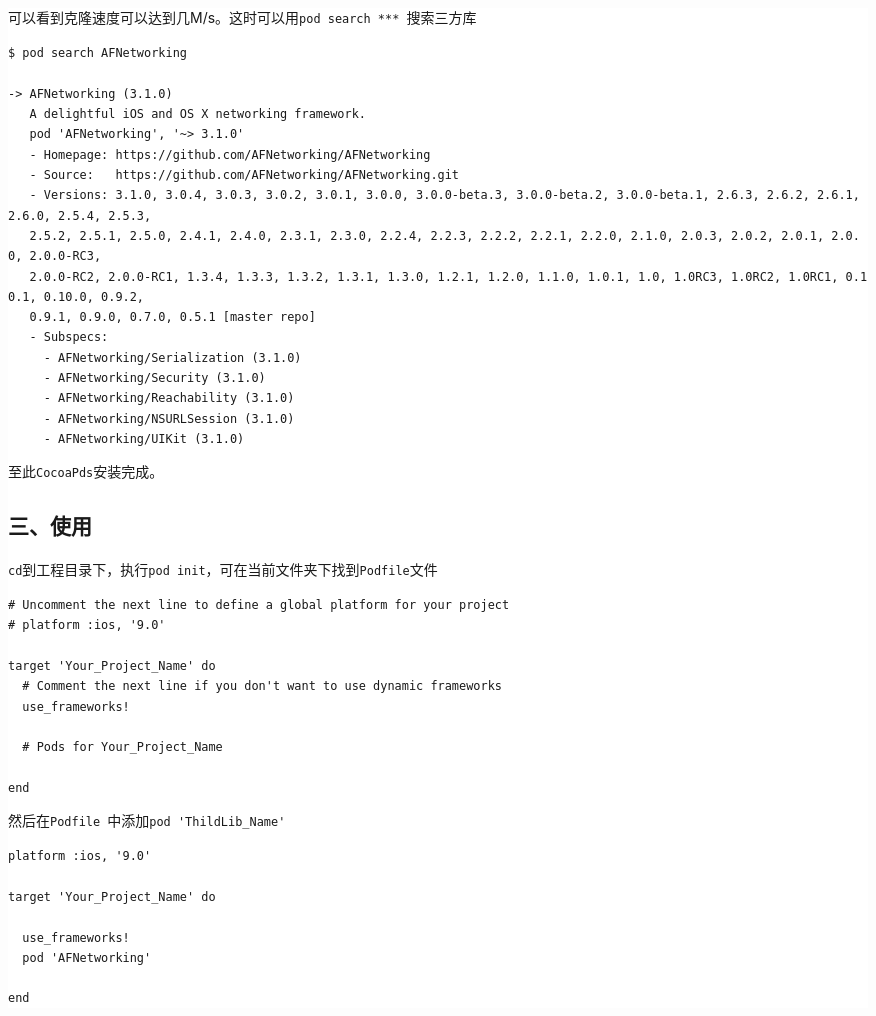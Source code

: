 可以看到克隆速度可以达到几M/s。这时可以用`pod search *** `搜索三方库

```
$ pod search AFNetworking

-> AFNetworking (3.1.0)
   A delightful iOS and OS X networking framework.
   pod 'AFNetworking', '~> 3.1.0'
   - Homepage: https://github.com/AFNetworking/AFNetworking
   - Source:   https://github.com/AFNetworking/AFNetworking.git
   - Versions: 3.1.0, 3.0.4, 3.0.3, 3.0.2, 3.0.1, 3.0.0, 3.0.0-beta.3, 3.0.0-beta.2, 3.0.0-beta.1, 2.6.3, 2.6.2, 2.6.1, 2.6.0, 2.5.4, 2.5.3,
   2.5.2, 2.5.1, 2.5.0, 2.4.1, 2.4.0, 2.3.1, 2.3.0, 2.2.4, 2.2.3, 2.2.2, 2.2.1, 2.2.0, 2.1.0, 2.0.3, 2.0.2, 2.0.1, 2.0.0, 2.0.0-RC3,
   2.0.0-RC2, 2.0.0-RC1, 1.3.4, 1.3.3, 1.3.2, 1.3.1, 1.3.0, 1.2.1, 1.2.0, 1.1.0, 1.0.1, 1.0, 1.0RC3, 1.0RC2, 1.0RC1, 0.10.1, 0.10.0, 0.9.2,
   0.9.1, 0.9.0, 0.7.0, 0.5.1 [master repo]
   - Subspecs:
     - AFNetworking/Serialization (3.1.0)
     - AFNetworking/Security (3.1.0)
     - AFNetworking/Reachability (3.1.0)
     - AFNetworking/NSURLSession (3.1.0)
     - AFNetworking/UIKit (3.1.0)
```

至此`CocoaPds`安装完成。


## 三、使用

`cd`到工程目录下，执行`pod init`，可在当前文件夹下找到`Podfile`文件

```
# Uncomment the next line to define a global platform for your project
# platform :ios, '9.0'

target 'Your_Project_Name' do
  # Comment the next line if you don't want to use dynamic frameworks
  use_frameworks!

  # Pods for Your_Project_Name

end
```

然后在`Podfile `中添加`pod 'ThildLib_Name'`

```
platform :ios, '9.0'

target 'Your_Project_Name' do

  use_frameworks!
  pod 'AFNetworking'

end
```
